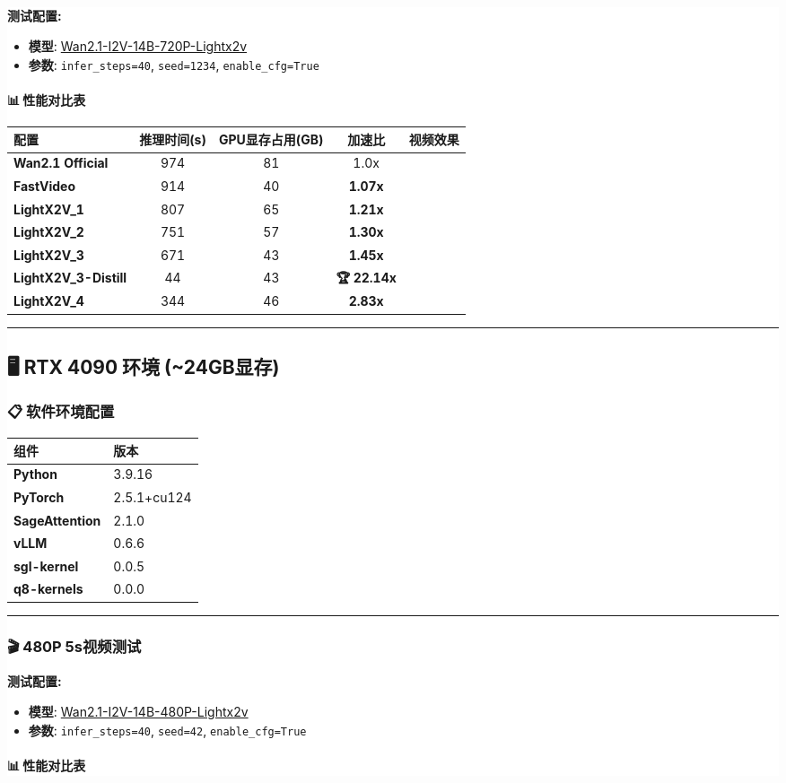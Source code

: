 **测试配置:**
- **模型**: [Wan2.1-I2V-14B-720P-Lightx2v](https://huggingface.co/lightx2v/Wan2.1-I2V-14B-720P-Lightx2v)
- **参数**: `infer_steps=40`, `seed=1234`, `enable_cfg=True`

#### 📊 性能对比表

| 配置 | 推理时间(s) | GPU显存占用(GB) | 加速比 | 视频效果 |
|:-----|:----------:|:---------------:|:------:|:--------:|
| **Wan2.1 Official** | 974 | 81 | 1.0x | <video src="https://github.com/user-attachments/assets/a28b3956-ec52-4a8e-aa97-c8baf3129771" width="200px"></video> |
| **FastVideo** | 914 | 40 | **1.07x** | <video src="https://github.com/user-attachments/assets/bd09a886-e61c-4214-ae0f-6ff2711cafa8" width="200px"></video> |
| **LightX2V_1** | 807 | 65 | **1.21x** | <video src="https://github.com/user-attachments/assets/a79aae87-9560-4935-8d05-7afc9909e993" width="200px"></video> |
| **LightX2V_2** | 751 | 57 | **1.30x** | <video src="https://github.com/user-attachments/assets/cb389492-9b33-40b6-a132-84e6cb9fa620" width="200px"></video> |
| **LightX2V_3** | 671 | 43 | **1.45x** | <video src="https://github.com/user-attachments/assets/71c3d085-5d8a-44e7-aac3-412c108d9c53" width="200px"></video> |
| **LightX2V_3-Distill** | 44 | 43 | **🏆 22.14x** | <video src="https://github.com/user-attachments/assets/9fad8806-938f-4527-b064-0c0b58f0f8c2" width="200px"></video> |
| **LightX2V_4** | 344 | 46 | **2.83x** | <video src="https://github.com/user-attachments/assets/c744d15d-9832-4746-b72c-85fa3b87ed0d" width="200px"></video> |

---

## 🖥️ RTX 4090 环境 (~24GB显存)

### 📋 软件环境配置

| 组件 | 版本 |
|:-----|:-----|
| **Python** | 3.9.16 |
| **PyTorch** | 2.5.1+cu124 |
| **SageAttention** | 2.1.0 |
| **vLLM** | 0.6.6 |
| **sgl-kernel** | 0.0.5 |
| **q8-kernels** | 0.0.0 |

---

### 🎬 480P 5s视频测试

**测试配置:**
- **模型**: [Wan2.1-I2V-14B-480P-Lightx2v](https://huggingface.co/lightx2v/Wan2.1-I2V-14B-480P-Lightx2v)
- **参数**: `infer_steps=40`, `seed=42`, `enable_cfg=True`

#### 📊 性能对比表
